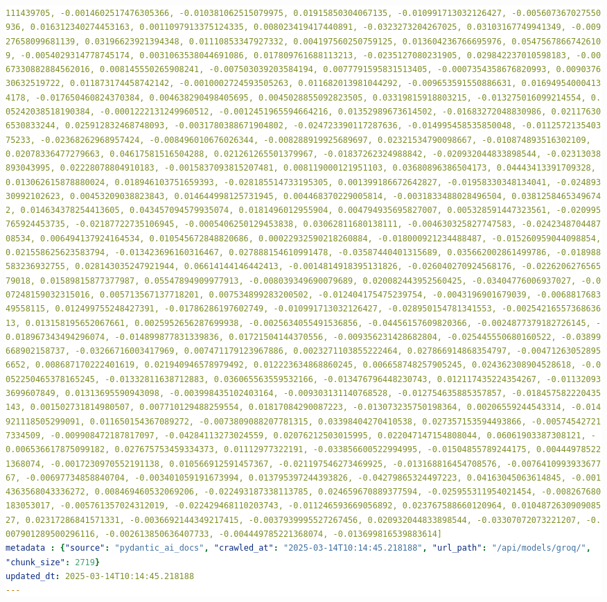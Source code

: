 ```yaml
111439705, -0.0014602517476305366, -0.010381062515079975, 0.01915850304067135, -0.010991713032126427, -0.005607367027550936, 0.016312340274453163, 0.0011097913375124335, 0.008023419417440891, -0.0323273204267025, 0.03103167749941349, -0.00927658099681139, 0.03196623921394348, 0.01110853347927332, 0.004197560250759125, 0.013604236766695976, 0.05475678667426109, -0.0054029314778745174, 0.0031063538044691086, 0.017809761688113213, -0.0235127080231905, 0.029842237010598183, -0.0067330882884562016, 0.008145550265908241, -0.007503039203584194, 0.0077791595831513405, -0.0007354358676820993, 0.009037630632519722, 0.011873174458742142, -0.0010002724593505263, 0.011682013981044292, -0.009653591550886631, 0.016949540004134178, -0.017650460824370384, 0.004638290498405695, 0.0045028855092823505, 0.03319815918803215, -0.013275016099214554, 0.05242038518190384, -0.0001222131249960512, -0.0012451965594664216, 0.01352989673614502, -0.01683272048830986, 0.021176306530833244, 0.025912832468748093, -0.0031780388671904802, -0.024723390117287636, -0.014995458535850048, -0.011257213540375233, -0.02368262968957424, -0.008496010676026344, -0.008288919925689697, 0.02321534790098667, -0.010874893516302109, 0.02078336477279663, 0.04617581516504288, 0.021261265501379967, -0.01837262324988842, -0.020932044833898544, -0.02313038893043995, 0.02228078804910183, -0.0015837093815207481, 0.008119000121951103, 0.03680896386504173, 0.04443413391709328, 0.013062615878880024, 0.018946103751659393, -0.028185514733195305, 0.001399186672642827, -0.01958330348134041, -0.02489330992102623, 0.00453209038823843, 0.014644998125731945, 0.004468370229005814, -0.0031833488028496504, 0.03812584653496742, 0.014634378254413605, 0.043457094579935074, 0.0181496012955904, 0.004794935695827007, 0.005328591447323561, -0.020995765924453735, -0.02187722735106945, -0.0005406250129453838, 0.03062811680138111, -0.004630325827747583, -0.024234870448708534, 0.006494137924164534, 0.010545672848820686, 0.00022932590218260884, -0.018000921234488487, -0.015260959044098854, 0.021558625623583794, -0.013423696160316467, 0.027888154610991478, -0.03587440401315689, 0.035662002861499786, -0.018988583236932755, 0.028143035247921944, 0.06614144146442413, -0.0014814918395131826, -0.026040270924568176, -0.022620627656579018, 0.01589815877377987, 0.05547894909977913, -0.008039349690079689, 0.020082443952560425, -0.03404776006937027, -0.007248159032315016, 0.005713567137718201, 0.007534899283200502, -0.012404175475239754, -0.0043196901679039, -0.006881768349558115, 0.012499755248427391, -0.01786286197602749, -0.010991713032126427, -0.028950154781341553, -0.0025421655736863613, 0.013158195652067661, 0.0025952656287699938, -0.0025634055491536856, -0.04456157609820366, -0.0024877379182726145, -0.018967343494296074, -0.014899877831339836, 0.01721504144370556, -0.009356231428682804, -0.025445550680160522, -0.03899668902158737, -0.03266716003417969, 0.007471179123967886, 0.0023271103855222464, 0.027866914868354797, -0.004712630528956652, 0.008687170222401619, 0.021940946578979492, 0.012223634868860245, 0.006658748257905245, 0.024362308904528618, -0.0052250465378165245, -0.01332811638712883, 0.036065563559532166, -0.013476796448230743, 0.012117435224354267, -0.011320933699607849, 0.01313695590943098, -0.003998435102403164, -0.009303131140768528, -0.012754635885357857, -0.018457582220435143, 0.001502731814980507, 0.007710129488259554, 0.01817084290087223, -0.013073235750198364, 0.00206559244543314, -0.014921118505299091, 0.011650154367089272, -0.0073809088207781315, 0.03398404270410538, 0.027357153594493866, -0.005745427217334509, -0.009908472187817097, -0.04284113273024559, 0.02076212503015995, 0.022047147154808044, 0.06061903387308121, -0.006536617875099182, 0.027675753459334373, 0.01112977322191, -0.033856600522994995, -0.01504855789244175, 0.004449785221368074, -0.0017230970552191138, 0.010566912591457367, -0.021197546273469925, -0.013168816454708576, -0.007641099393367767, -0.00697734858840704, -0.003401059191673994, 0.013795397244393826, -0.04279865324497223, 0.04163045063614845, -0.0014363568043336272, 0.008469460532069206, -0.022493187338113785, 0.024659670889377594, -0.025955311954021454, -0.008267680183053017, -0.005761357024312019, -0.022429468110203743, -0.011246593669056892, 0.023767588660120964, 0.010487263090908527, 0.02317286841571331, -0.0036692144349217415, -0.0037939995527267456, 0.020932044833898544, -0.03307072073221207, -0.007901289500296116, -0.002613850636407733, -0.004449785221368074, -0.013699816539883614]
metadata : {"source": "pydantic_ai_docs", "crawled_at": "2025-03-14T10:14:45.218188", "url_path": "/api/models/groq/", "chunk_size": 2719}
updated_dt: 2025-03-14T10:14:45.218188
---
```
